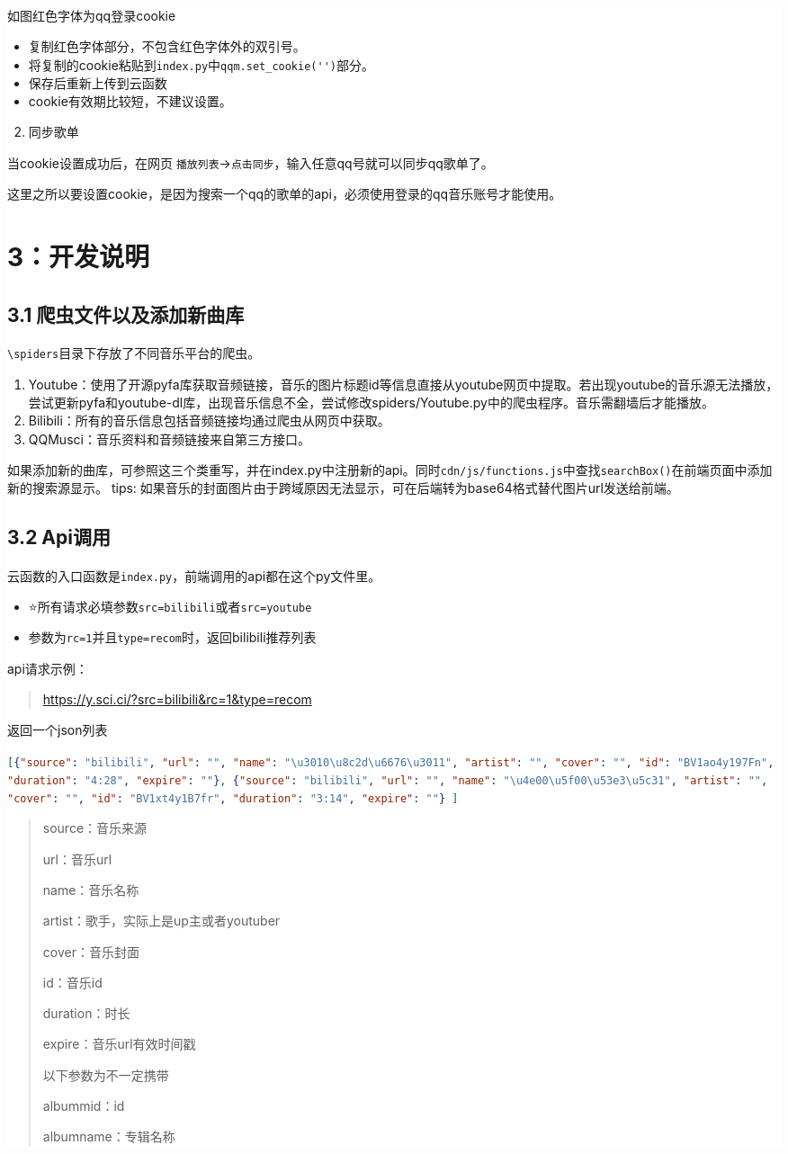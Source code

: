 如图红色字体为qq登录cookie

- 复制红色字体部分，不包含红色字体外的双引号。
- 将复制的cookie粘贴到`index.py`中`qqm.set_cookie('')`部分。
- 保存后重新上传到云函数
- cookie有效期比较短，不建议设置。

2. 同步歌单

当cookie设置成功后，在网页 `播放列表`->`点击同步`，输入任意qq号就可以同步qq歌单了。

这里之所以要设置cookie，是因为搜索一个qq的歌单的api，必须使用登录的qq音乐账号才能使用。

# 3：开发说明

## 3.1 爬虫文件以及添加新曲库
`\spiders`目录下存放了不同音乐平台的爬虫。
1. Youtube：使用了开源pyfa库获取音频链接，音乐的图片标题id等信息直接从youtube网页中提取。若出现youtube的音乐源无法播放，尝试更新pyfa和youtube-dl库，出现音乐信息不全，尝试修改spiders/Youtube.py中的爬虫程序。音乐需翻墙后才能播放。
2. Bilibili：所有的音乐信息包括音频链接均通过爬虫从网页中获取。
3. QQMusci：音乐资料和音频链接来自第三方接口。

如果添加新的曲库，可参照这三个类重写，并在index.py中注册新的api。同时`cdn/js/functions.js`中查找`searchBox()`在前端页面中添加新的搜索源显示。
tips: 如果音乐的封面图片由于跨域原因无法显示，可在后端转为base64格式替代图片url发送给前端。

## 3.2 Api调用
云函数的入口函数是`index.py`，前端调用的api都在这个py文件里。



- ⭐所有请求必填参数`src=bilibili`或者`src=youtube`

- 参数为`rc=1`并且`type=recom`时，返回bilibili推荐列表

api请求示例：

> https://y.sci.ci/?src=bilibili&rc=1&type=recom

返回一个json列表

```json
[{"source": "bilibili", "url": "", "name": "\u3010\u8c2d\u6676\u3011", "artist": "", "cover": "", "id": "BV1ao4y197Fn", "duration": "4:28", "expire": ""}, {"source": "bilibili", "url": "", "name": "\u4e00\u5f00\u53e3\u5c31", "artist": "", "cover": "", "id": "BV1xt4y1B7fr", "duration": "3:14", "expire": ""} ]
```

> source：音乐来源
>
> url：音乐url
>
> name：音乐名称
>
> artist：歌手，实际上是up主或者youtuber
>
> cover：音乐封面
>
> id：音乐id
>
> duration：时长
>
> expire：音乐url有效时间戳
>
> 以下参数为不一定携带
>
> albummid：id
>
> albumname：专辑名称